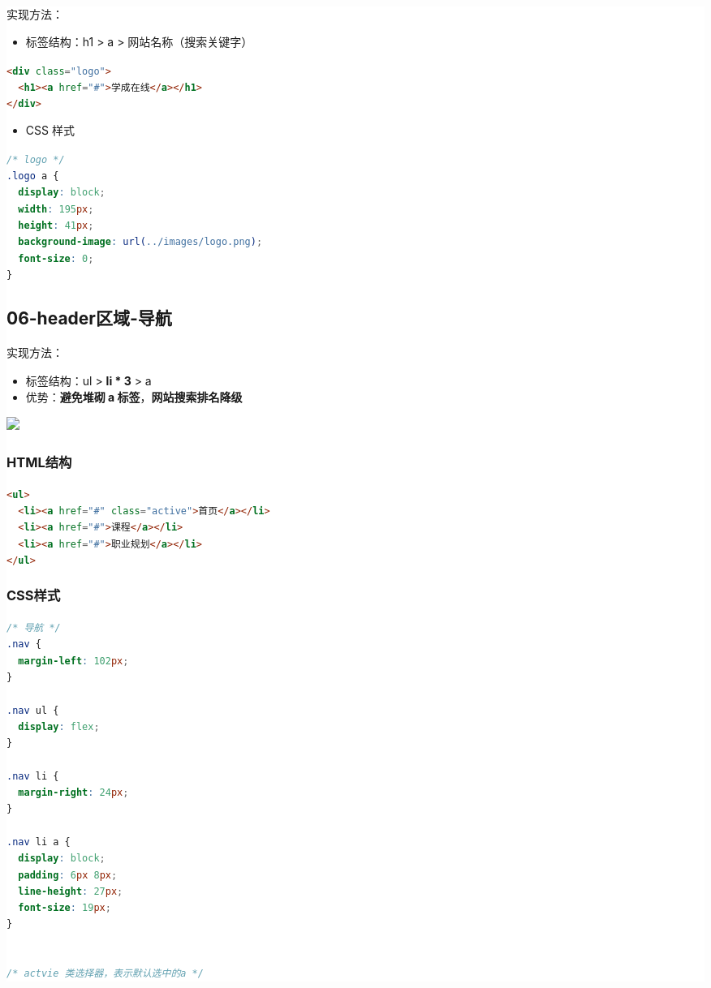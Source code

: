 实现方法：

* 标签结构：h1 > a > 网站名称（搜索关键字）

```html
<div class="logo">
  <h1><a href="#">学成在线</a></h1>
</div>
```

* CSS 样式

```css
/* logo */
.logo a {
  display: block;
  width: 195px;
  height: 41px;
  background-image: url(../images/logo.png);
  font-size: 0;
}
```

## 06-header区域-导航

实现方法：

* 标签结构：ul > **li * 3** > a
* 优势：**避免堆砌 a 标签**，**网站搜索排名降级**

![](https://cdn.staticaly.com/gh/itcat-zxy/Image@main/javaScript/1680337390943.jpg)

### HTML结构

```html
<ul>
  <li><a href="#" class="active">首页</a></li>
  <li><a href="#">课程</a></li>
  <li><a href="#">职业规划</a></li>
</ul>
```

### CSS样式

```css
/* 导航 */
.nav {
  margin-left: 102px;
}

.nav ul {
  display: flex;
}

.nav li {
  margin-right: 24px;
}

.nav li a {
  display: block;
  padding: 6px 8px;
  line-height: 27px;
  font-size: 19px;
}


/* actvie 类选择器，表示默认选中的a */
```